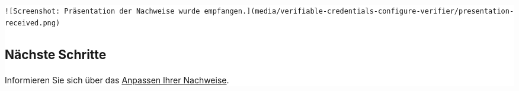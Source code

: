     ![Screenshot: Präsentation der Nachweise wurde empfangen.](media/verifiable-credentials-configure-verifier/presentation-received.png)

## <a name="next-steps"></a>Nächste Schritte

Informieren Sie sich über das [Anpassen Ihrer Nachweise](credential-design.md).

